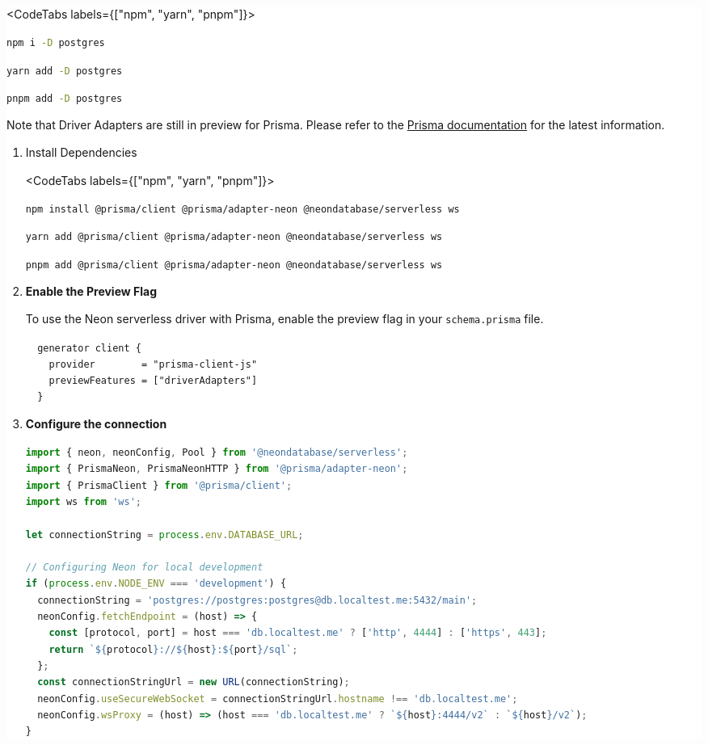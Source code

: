    <CodeTabs labels={["npm", "yarn", "pnpm"]}>

   ```bash
   npm i -D postgres
   ```

   ```bash
   yarn add -D postgres
   ```

   ```bash
   pnpm add -D postgres
   ```

   </CodeTabs>

</TabItem>

<TabItem>

Note that Driver Adapters are still in preview for Prisma. Please refer to the [Prisma documentation](https://www.prisma.io/docs/orm/overview/databases/neon) for the latest information.

1. Install Dependencies

   <CodeTabs labels={["npm", "yarn", "pnpm"]}>

   ```bash
   npm install @prisma/client @prisma/adapter-neon @neondatabase/serverless ws
   ```

   ```bash
   yarn add @prisma/client @prisma/adapter-neon @neondatabase/serverless ws
   ```

   ```bash
   pnpm add @prisma/client @prisma/adapter-neon @neondatabase/serverless ws
   ```

   </CodeTabs>

2. **Enable the Preview Flag**

   To use the Neon serverless driver with Prisma, enable the preview flag in your `schema.prisma` file.

   ```prisma
     generator client {
       provider        = "prisma-client-js"
       previewFeatures = ["driverAdapters"]
     }
   ```

3. **Configure the connection**

   ```typescript
   import { neon, neonConfig, Pool } from '@neondatabase/serverless';
   import { PrismaNeon, PrismaNeonHTTP } from '@prisma/adapter-neon';
   import { PrismaClient } from '@prisma/client';
   import ws from 'ws';

   let connectionString = process.env.DATABASE_URL;

   // Configuring Neon for local development
   if (process.env.NODE_ENV === 'development') {
     connectionString = 'postgres://postgres:postgres@db.localtest.me:5432/main';
     neonConfig.fetchEndpoint = (host) => {
       const [protocol, port] = host === 'db.localtest.me' ? ['http', 4444] : ['https', 443];
       return `${protocol}://${host}:${port}/sql`;
     };
     const connectionStringUrl = new URL(connectionString);
     neonConfig.useSecureWebSocket = connectionStringUrl.hostname !== 'db.localtest.me';
     neonConfig.wsProxy = (host) => (host === 'db.localtest.me' ? `${host}:4444/v2` : `${host}/v2`);
   }
   ```